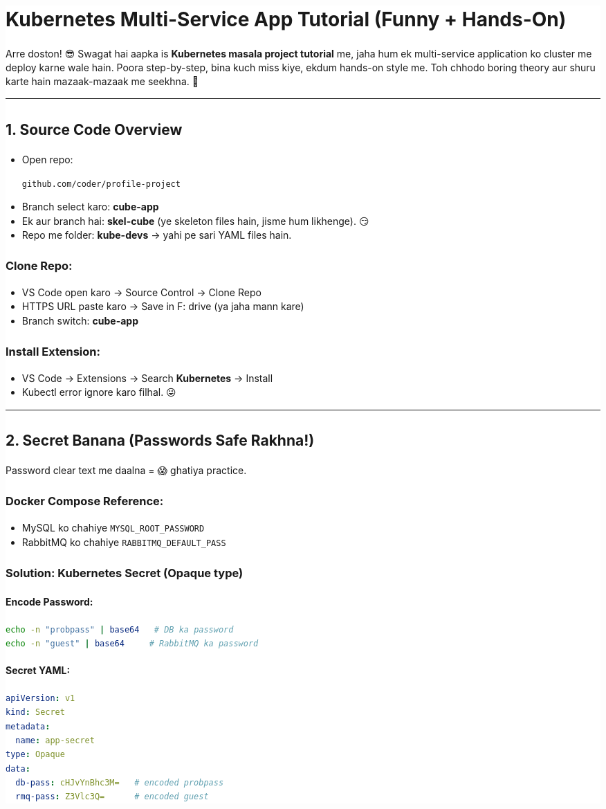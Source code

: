 # Kubernetes Multi-Service App Tutorial (Funny + Hands-On)

Arre doston! 😎 Swagat hai aapka is **Kubernetes masala project tutorial** me, jaha hum ek multi-service application ko cluster me deploy karne wale hain. Poora step-by-step, bina kuch miss kiye, ekdum hands-on style me. Toh chhodo boring theory aur shuru karte hain mazaak-mazaak me seekhna. 🚀

---

## 1. Source Code Overview

- Open repo:
  ```
  github.com/coder/profile-project
  ```
- Branch select karo: **cube-app**
- Ek aur branch hai: **skel-cube** (ye skeleton files hain, jisme hum likhenge). 😏
- Repo me folder: **kube-devs** → yahi pe sari YAML files hain.

### Clone Repo:

- VS Code open karo → Source Control → Clone Repo
- HTTPS URL paste karo → Save in F: drive (ya jaha mann kare)
- Branch switch: **cube-app**

### Install Extension:

- VS Code → Extensions → Search **Kubernetes** → Install
- Kubectl error ignore karo filhal. 😜

---

## 2. Secret Banana (Passwords Safe Rakhna!)

Password clear text me daalna = 😱 ghatiya practice.

### Docker Compose Reference:

- MySQL ko chahiye `MYSQL_ROOT_PASSWORD`
- RabbitMQ ko chahiye `RABBITMQ_DEFAULT_PASS`

### Solution: **Kubernetes Secret (Opaque type)**

#### Encode Password:

```bash
echo -n "probpass" | base64   # DB ka password
echo -n "guest" | base64     # RabbitMQ ka password
```

#### Secret YAML:

```yaml
apiVersion: v1
kind: Secret
metadata:
  name: app-secret
type: Opaque
data:
  db-pass: cHJvYnBhc3M=   # encoded probpass
  rmq-pass: Z3Vlc3Q=      # encoded guest
```
